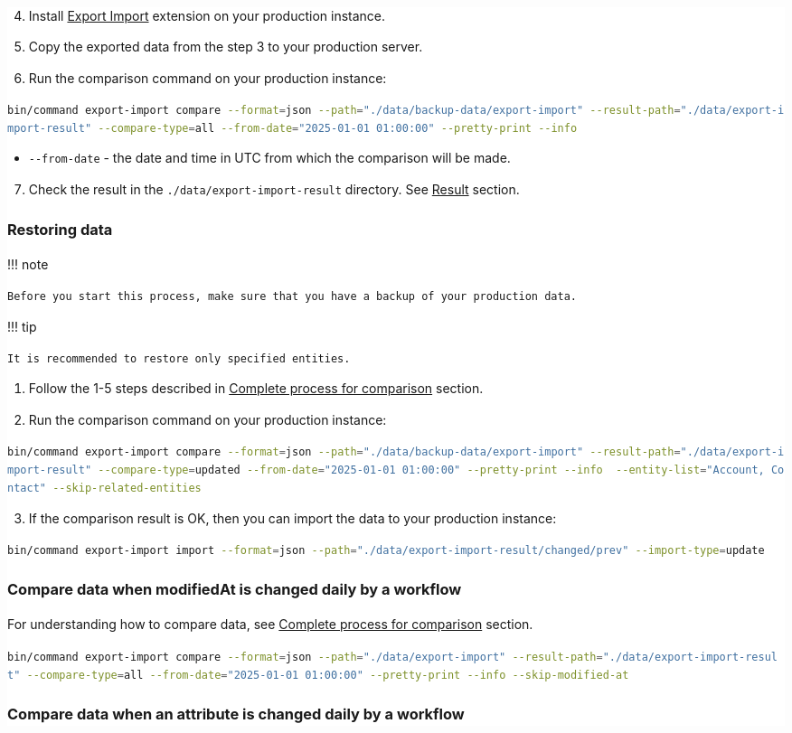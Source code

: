 4. Install [Export Import](https://github.com/espocrm/ext-export-import/releases) extension on your production instance.

5. Copy the exported data from the step 3 to your production server.

6. Run the comparison command on your production instance:

```bash
bin/command export-import compare --format=json --path="./data/backup-data/export-import" --result-path="./data/export-import-result" --compare-type=all --from-date="2025-01-01 01:00:00" --pretty-print --info
```

* `--from-date` - the date and time in UTC from which the comparison will be made.

7. Check the result in the `./data/export-import-result` directory. See [Result](#result) section.

### Restoring data

!!! note

    Before you start this process, make sure that you have a backup of your production data.

!!! tip

    It is recommended to restore only specified entities.

1. Follow the 1-5 steps described in [Complete process for comparison](#complete-process-for-comparison) section.

2. Run the comparison command on your production instance:

```bash
bin/command export-import compare --format=json --path="./data/backup-data/export-import" --result-path="./data/export-import-result" --compare-type=updated --from-date="2025-01-01 01:00:00" --pretty-print --info  --entity-list="Account, Contact" --skip-related-entities
```

3. If the comparison result is OK, then you can import the data to your production instance:

```bash
bin/command export-import import --format=json --path="./data/export-import-result/changed/prev" --import-type=update
```

### Compare data when modifiedAt is changed daily by a workflow

For understanding how to compare data, see [Complete process for comparison](#complete-process-for-comparison) section.

```bash
bin/command export-import compare --format=json --path="./data/export-import" --result-path="./data/export-import-result" --compare-type=all --from-date="2025-01-01 01:00:00" --pretty-print --info --skip-modified-at
```

### Compare data when an attribute is changed daily by a workflow
